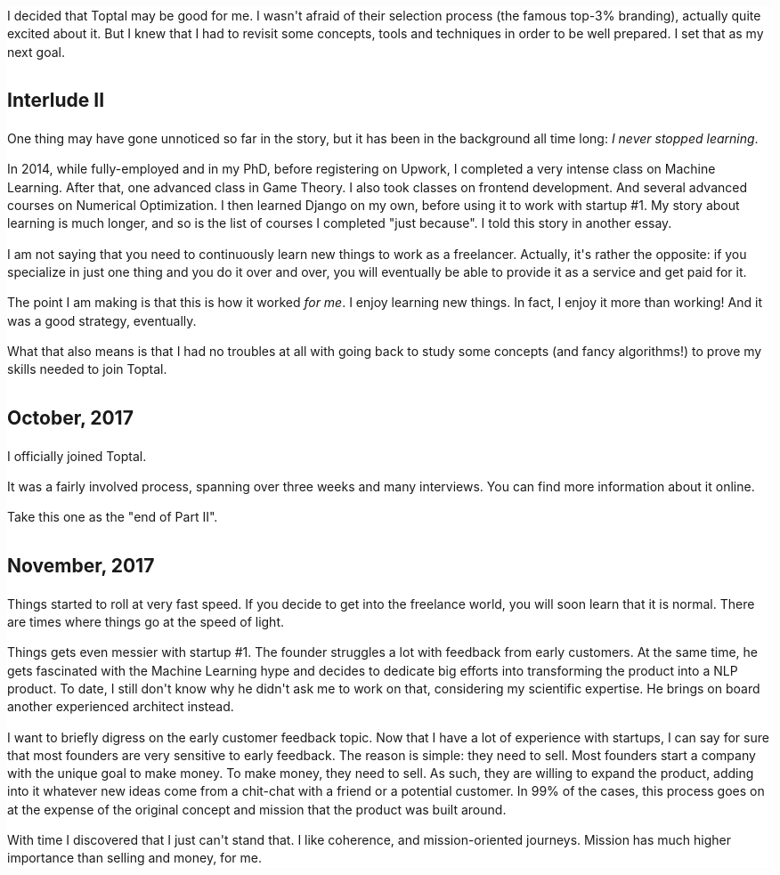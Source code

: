 I decided that Toptal may be good for me. I wasn't afraid of their selection process (the famous top-3% branding), actually quite excited about it. But I knew that I had to revisit some concepts, tools and techniques in order to be well prepared. I set that as my next goal.

## Interlude II

One thing may have gone unnoticed so far in the story, but it has been in the background all time long: _I never stopped learning_.

In 2014, while fully-employed and in my PhD, before registering on Upwork, I completed a very intense class on Machine Learning. After that, one advanced class in Game Theory. I also took classes on frontend development. And several advanced courses on Numerical Optimization. I then learned Django on my own, before using it to work with startup #1. My story about learning is much longer, and so is the list of courses I completed "just because". I told this story in another essay.

I am not saying that you need to continuously learn new things to work as a freelancer. Actually, it's rather the opposite: if you specialize in just one thing and you do it over and over, you will eventually be able to provide it as a service and get paid for it.

The point I am making is that this is how it worked _for me_. I enjoy learning new things. In fact, I enjoy it more than working! And it was a good strategy, eventually.

What that also means is that I had no troubles at all with going back to study some concepts (and fancy algorithms!) to prove my skills needed to join Toptal.

## October, 2017

I officially joined Toptal.

It was a fairly involved process, spanning over three weeks and many interviews. You can find more information about it online.

Take this one as the "end of Part II".

## November, 2017

Things started to roll at very fast speed. If you decide to get into the freelance world, you will soon learn that it is normal. There are times where things go at the speed of light.

Things gets even messier with startup #1. The founder struggles a lot with feedback from early customers. At the same time, he gets fascinated with the Machine Learning hype and decides to dedicate big efforts into transforming the product into a NLP product. To date, I still don't know why he didn't ask me to work on that, considering my scientific expertise. He brings on board another experienced architect instead.

I want to briefly digress on the early customer feedback topic. Now that I have a lot of experience with startups, I can say for sure that most founders are very sensitive to early feedback. The reason is simple: they need to sell. Most founders start a company with the unique goal to make money. To make money, they need to sell. As such, they are willing to expand the product, adding into it whatever new ideas come from a chit-chat with a friend or a potential customer. In 99% of the cases, this process goes on at the expense of the original concept and mission that the product was built around.

With time I discovered that I just can't stand that. I like coherence, and mission-oriented journeys. Mission has much higher importance than selling and money, for me.
